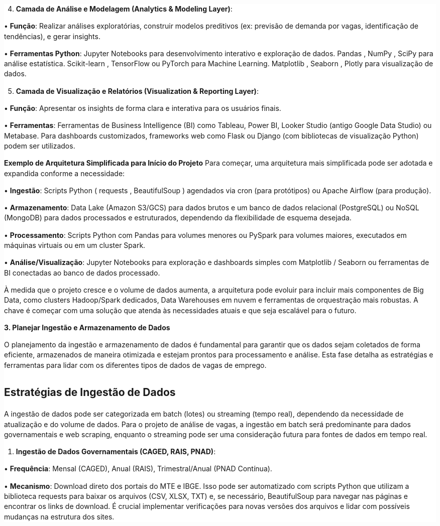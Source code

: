 4. **Camada de Análise e Modelagem \(Analytics & Modeling Layer\)**:

• **Função**: Realizar análises exploratórias, construir modelos preditivos \(ex: previsão de demanda por vagas, identificação de tendências\), e gerar insights. 

• **Ferramentas Python**: Jupyter Notebooks para desenvolvimento interativo e exploração de dados. Pandas , NumPy , SciPy para análise estatística. Scikit-learn , TensorFlow ou PyTorch para Machine Learning. Matplotlib , Seaborn , Plotly para visualização de dados. 

5. **Camada de Visualização e Relatórios \(Visualization & Reporting Layer\)**:

• **Função**: Apresentar os insights de forma clara e interativa para os usuários finais. 

• **Ferramentas**: Ferramentas de Business Intelligence \(BI\) como Tableau, Power BI, Looker Studio \(antigo Google Data Studio\) ou Metabase. Para dashboards customizados, frameworks web como Flask ou Django \(com bibliotecas de visualização Python\) podem ser utilizados. 

**Exemplo de Arquitetura Simplificada para Início do Projeto** Para começar, uma arquitetura mais simplificada pode ser adotada e expandida conforme a necessidade:

• **Ingestão**: Scripts Python \( requests , BeautifulSoup \) agendados via cron \(para protótipos\) ou Apache Airflow \(para produção\). 

• **Armazenamento**: Data Lake \(Amazon S3/GCS\) para dados brutos e um banco de dados relacional \(PostgreSQL\) ou NoSQL \(MongoDB\) para dados processados e estruturados, dependendo da flexibilidade de esquema desejada. 

• **Processamento**: Scripts Python com Pandas para volumes menores ou PySpark para volumes maiores, executados em máquinas virtuais ou em um cluster Spark. 

• **Análise/Visualização**: Jupyter Notebooks para exploração e dashboards simples com Matplotlib / Seaborn ou ferramentas de BI conectadas ao banco de dados processado. 

À medida que o projeto cresce e o volume de dados aumenta, a arquitetura pode evoluir para incluir mais componentes de Big Data, como clusters Hadoop/Spark dedicados, Data Warehouses em nuvem e ferramentas de orquestração mais robustas. A chave é começar com uma solução que atenda às necessidades atuais e que seja escalável para o futuro. 

**3. Planejar Ingestão e Armazenamento de Dados**

O planejamento da ingestão e armazenamento de dados é fundamental para garantir que os dados sejam coletados de forma eficiente, armazenados de maneira otimizada e estejam prontos para processamento e análise. Esta fase detalha as estratégias e ferramentas para lidar com os diferentes tipos de dados de vagas de emprego. 

## **Estratégias de Ingestão de Dados**

A ingestão de dados pode ser categorizada em batch \(lotes\) ou streaming \(tempo real\), dependendo da necessidade de atualização e do volume de dados. Para o projeto de análise de vagas, a ingestão em batch será predominante para dados governamentais e web scraping, enquanto o streaming pode ser uma consideração futura para fontes de dados em tempo real. 

1. **Ingestão de Dados Governamentais \(CAGED, RAIS, PNAD\)**:

• **Frequência**: Mensal \(CAGED\), Anual \(RAIS\), Trimestral/Anual \(PNAD Contínua\). 

• **Mecanismo**: Download direto dos portais do MTE e IBGE. Isso pode ser automatizado com scripts Python que utilizam a biblioteca requests para baixar os arquivos \(CSV, XLSX, TXT\) e, se necessário, BeautifulSoup para navegar nas páginas e encontrar os links de download. É crucial implementar verificações para novas versões dos arquivos e lidar com possíveis mudanças na estrutura dos sites. 
